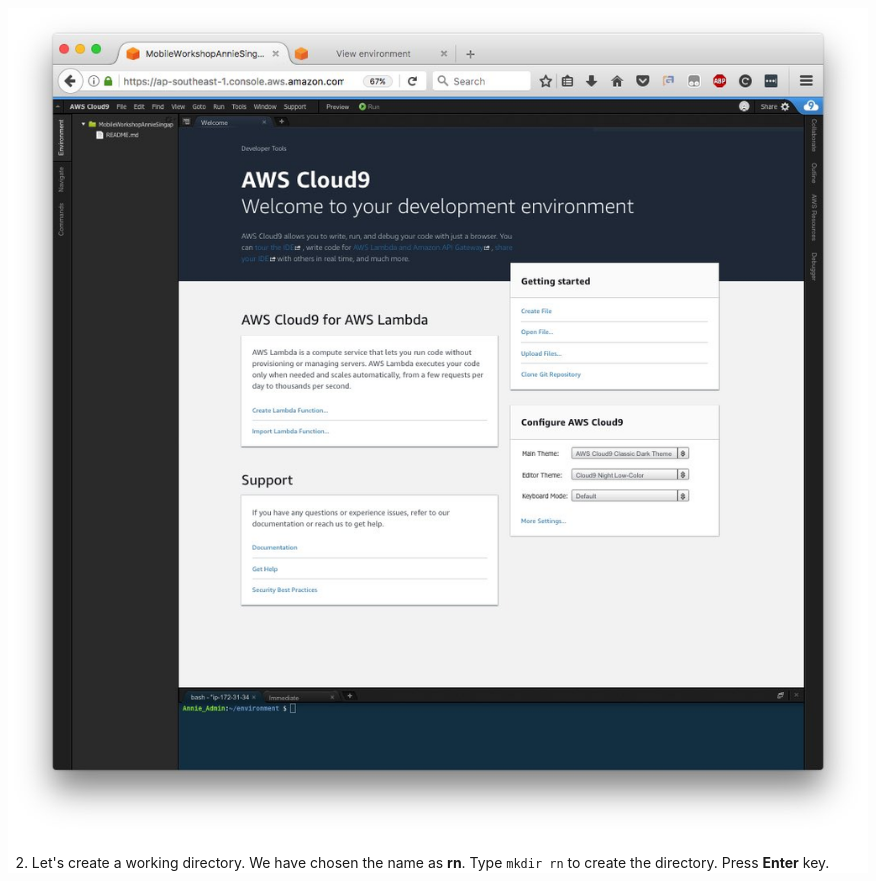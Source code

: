 ![AWS Cloud9](images/aws-cloud9.jpg)

2. Let's create a working directory. We have chosen the name as **rn**. Type `mkdir rn` to create the directory. Press **Enter** key.